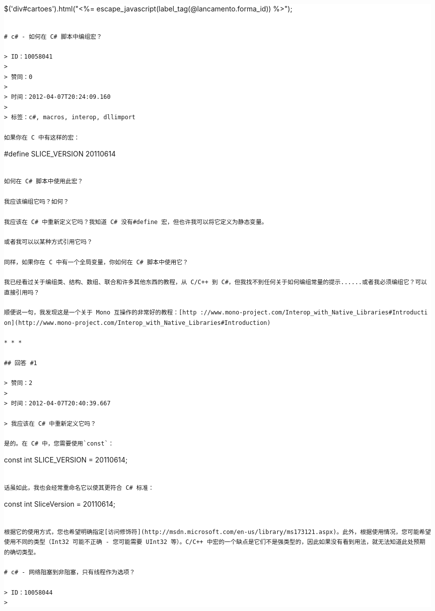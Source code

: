 ```
```
$('div#cartoes').html("<%= escape_javascript(label_tag(@lancamento.forma_id)) %>"); 
```**

# c# - 如何在 C# 脚本中编组宏？

> ID：10058041
> 
> 赞同：0
> 
> 时间：2012-04-07T20:24:09.160
> 
> 标签：c#, macros, interop, dllimport

如果你在 C 中有这样的宏：

```
 #define SLICE_VERSION 20110614 
```

如何在 C# 脚本中使用此宏？

我应该编组它吗？如何？

我应该在 C# 中重新定义它吗？我知道 C# 没有#define 宏，但也许我可以将它定义为静态变量。

或者我可以以某种方式引用它吗？

同样，如果你在 C 中有一个全局变量，你如何在 C# 脚本中使用它？

我已经看过关于编组类、结构、数组、联合和许多其他东西的教程，从 C/C++ 到 C#，但我找不到任何关于如何编组常量的提示......或者我必须编组它？可以直接引用吗？

顺便说一句，我发现这是一个关于 Mono 互操作的非常好的教程：[http ://www.mono-project.com/Interop_with_Native_Libraries#Introduction](http://www.mono-project.com/Interop_with_Native_Libraries#Introduction)

* * *

## 回答 #1

> 赞同：2
> 
> 时间：2012-04-07T20:40:39.667

> 我应该在 C# 中重新定义它吗？

是的。在 C# 中，您需要使用`const`：

```
const int SLICE_VERSION = 20110614; 
```

话虽如此，我也会经常重命名它以使其更符合 C# 标准：

```
const int SliceVersion = 20110614; 
```

根据它的使用方式，您也希望明确指定[访问修饰符](http://msdn.microsoft.com/en-us/library/ms173121.aspx)。此外，根据使用情况，您可能希望使用不同的类型（Int32 可能不正确 - 您可能需要 UInt32 等）。C/C++ 中宏的一个缺点是它们不是强类型的，因此如果没有看到用法，就无法知道此处预期的确切类型。

# c# - 网络阻塞到非阻塞，只有线程作为选项？

> ID：10058044
> 
```